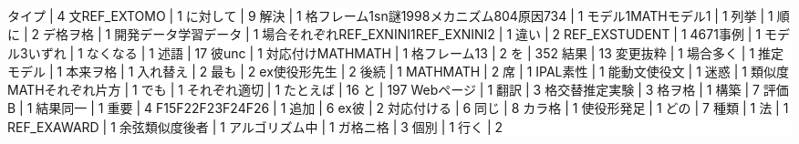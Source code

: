 タイプ | 4
文REF_EXTOMO | 1
に対して | 9
解決 | 1
格フレーム1sn謎1998メカニズム804原因734 | 1
モデル1MATHモデル1 | 1
列挙 | 1
順に | 2
デ格ヲ格 | 1
開発データ学習データ | 1
場合それぞれREF_EXNINI1REF_EXNINI2 | 1
違い | 2
REF_EXSTUDENT | 1
4671事例 | 1
モデル3いずれ | 1
なくなる | 1
述語 | 17
彼unc | 1
対応付けMATHMATH | 1
格フレーム13 | 2
を | 352
結果 | 13
変更抜粋 | 1
場合多く | 1
推定モデル | 1
本来ヲ格 | 1
入れ替え | 2
最も | 2
ex使役形先生 | 2
後続 | 1
MATHMATH | 2
席 | 1
IPAL素性 | 1
能動文使役文 | 1
迷惑 | 1
類似度MATHそれぞれ片方 | 1
でも | 1
それぞれ適切 | 1
たとえば | 16
と | 197
Webページ | 1
翻訳 | 3
格交替推定実験 | 3
格ヲ格 | 1
構築 | 7
評価B | 1
結果同一 | 1
重要 | 4
F15F22F23F24F26 | 1
追加 | 6
ex彼 | 2
対応付ける | 6
同じ | 8
カラ格 | 1
使役形発足 | 1
どの | 7
種類 | 1
法 | 1
REF_EXAWARD | 1
余弦類似度後者 | 1
アルゴリズム中 | 1
ガ格ニ格 | 3
個別 | 1
行く | 2